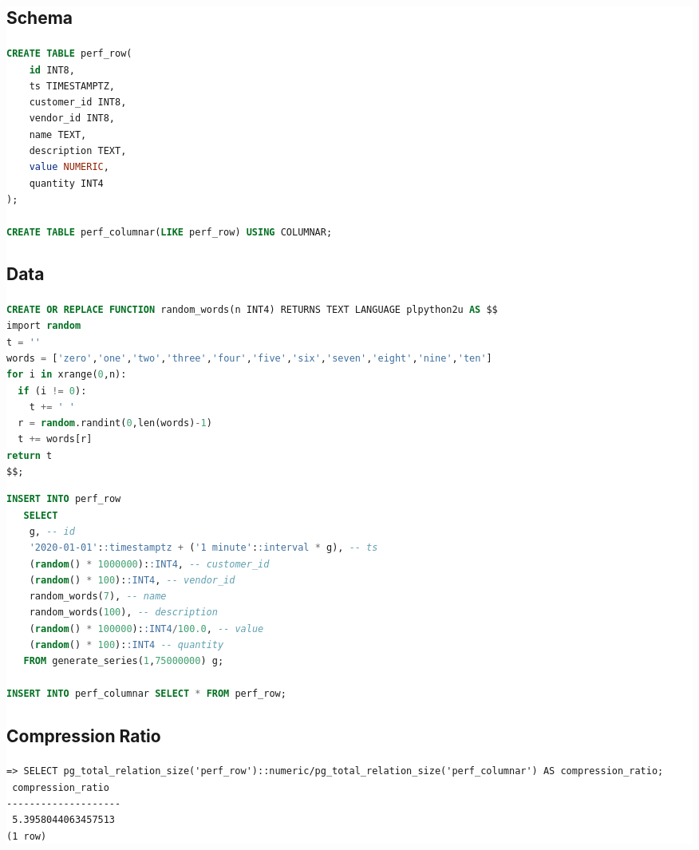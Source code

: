 ## Schema  
  
```sql  
CREATE TABLE perf_row(  
    id INT8,  
    ts TIMESTAMPTZ,  
    customer_id INT8,  
    vendor_id INT8,  
    name TEXT,  
    description TEXT,  
    value NUMERIC,  
    quantity INT4  
);  
  
CREATE TABLE perf_columnar(LIKE perf_row) USING COLUMNAR;  
```  
  
## Data  
  
```sql  
CREATE OR REPLACE FUNCTION random_words(n INT4) RETURNS TEXT LANGUAGE plpython2u AS $$  
import random  
t = ''  
words = ['zero','one','two','three','four','five','six','seven','eight','nine','ten']  
for i in xrange(0,n):  
  if (i != 0):  
    t += ' '  
  r = random.randint(0,len(words)-1)  
  t += words[r]  
return t  
$$;  
```  
  
```sql  
INSERT INTO perf_row  
   SELECT  
    g, -- id  
    '2020-01-01'::timestamptz + ('1 minute'::interval * g), -- ts  
    (random() * 1000000)::INT4, -- customer_id  
    (random() * 100)::INT4, -- vendor_id  
    random_words(7), -- name  
    random_words(100), -- description  
    (random() * 100000)::INT4/100.0, -- value  
    (random() * 100)::INT4 -- quantity  
   FROM generate_series(1,75000000) g;  
  
INSERT INTO perf_columnar SELECT * FROM perf_row;  
```  
  
## Compression Ratio  
  
```  
=> SELECT pg_total_relation_size('perf_row')::numeric/pg_total_relation_size('perf_columnar') AS compression_ratio;  
 compression_ratio  
--------------------  
 5.3958044063457513  
(1 row)  
```  
  
